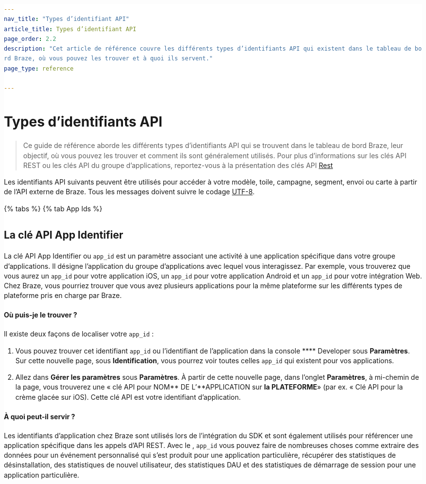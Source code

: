 ```yaml
---
nav_title: "Types d’identifiant API"
article_title: Types d’identifiant API
page_order: 2.2
description: "Cet article de référence couvre les différents types d’identifiants API qui existent dans le tableau de bord Braze, où vous pouvez les trouver et à quoi ils servent." 
page_type: reference

---
```


# Types d’identifiants API

> Ce guide de référence aborde les différents types d’identifiants API qui se trouvent dans le tableau de bord Braze, leur objectif, où vous pouvez les trouver et comment ils sont généralement utilisés. Pour plus d’informations sur les clés API REST ou les clés API du groupe d’applications, reportez-vous à la présentation des clés API [Rest]({{site.baseurl}}/api/api_key/)

Les identifiants API suivants peuvent être utilisés pour accéder à votre modèle, toile, campagne, segment, envoi ou carte à partir de l’API externe de Braze. Tous les messages doivent suivre le codage [UTF-8][1].

{% tabs %}
{% tab App Ids %}

## La clé API App Identifier

La clé API App Identifier ou `app_id` est un paramètre associant une activité à une application spécifique dans votre groupe d’applications. Il désigne l’application du groupe d’applications avec lequel vous interagissez. Par exemple, vous trouverez que vous aurez un `app_id` pour votre application iOS, un `app_id` pour votre application Android et un `app_id` pour votre intégration Web. Chez Braze, vous pourriez trouver que vous avez plusieurs applications pour la même plateforme sur les différents types de plateforme pris en charge par Braze.

#### Où puis-je le trouver ?

Il existe deux façons de localiser votre `app_id` :

1. Vous pouvez trouver cet identifiant `app_id` ou l’identifiant de l’application dans la console **** Developer sous **Paramètres**. Sur cette nouvelle page, sous **Identification**, vous pourrez voir toutes celles `app_id` qui existent pour vos applications.

2. Allez dans **Gérer les paramètres** sous **Paramètres**. À partir de cette nouvelle page, dans l’onglet **Paramètres**, à mi-chemin de la page, vous trouverez une « clé API pour NOM** DE L’**APPLICATION sur **la PLATEFORME**» (par ex. « Clé API pour la crème glacée sur iOS). Cette clé API est votre identifiant d’application.

#### À quoi peut-il servir ?

Les identifiants d’application chez Braze sont utilisés lors de l’intégration du SDK et sont également utilisés pour référencer une application spécifique dans les appels d’API REST. Avec le , `app_id` vous pouvez faire de nombreuses choses comme extraire des données pour un événement personnalisé qui s’est produit pour une application particulière, récupérer des statistiques de désinstallation, des statistiques de nouvel utilisateur, des statistiques DAU et des statistiques de démarrage de session pour une application particulière.


[1]: https://en.wikipedia.org/wiki/UTF-8
[3]: https://developer.android.com/studio/build/build-variants.html